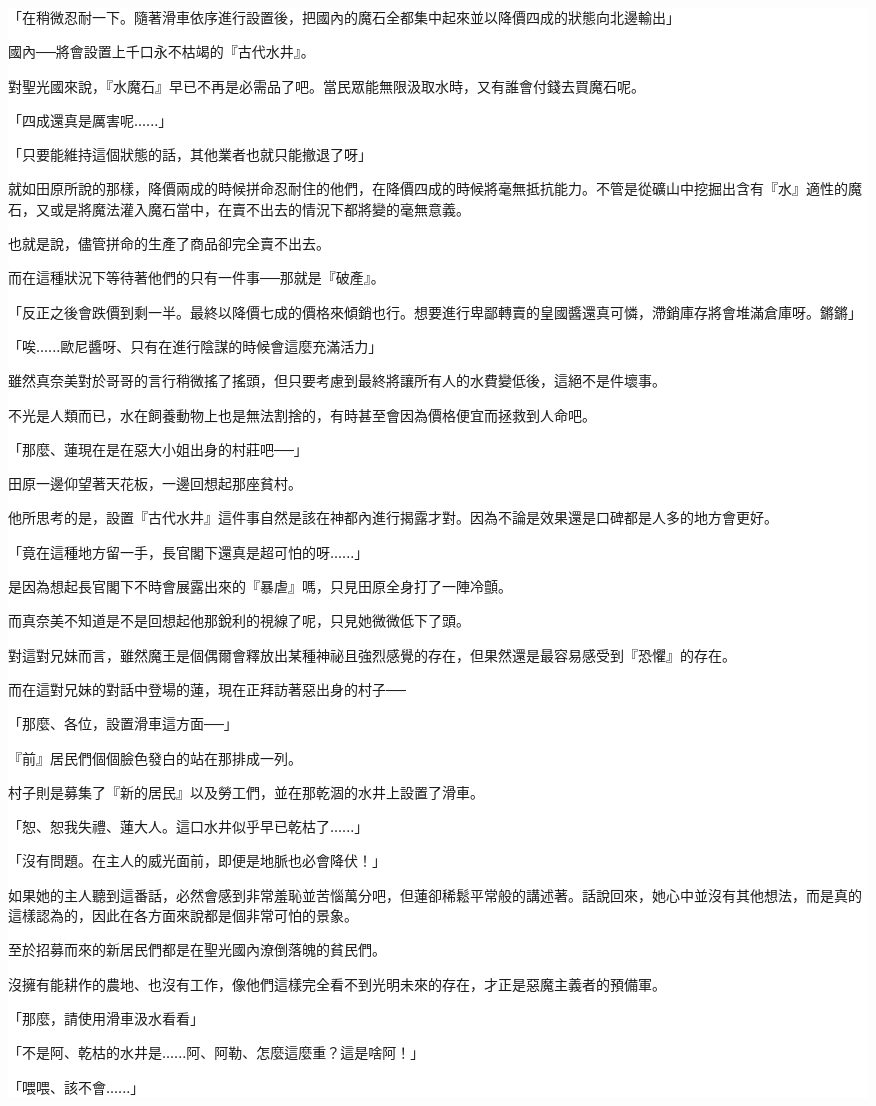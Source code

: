 <p>「在稍微忍耐一下。隨著滑車依序進行設置後，把國內的魔石全都集中起來並以降價四成的狀態向北邊輸出」</p>
<p></p>
<p>國內──將會設置上千口永不枯竭的『古代水井』。</p>
<p>對聖光國來說，『水魔石』早已不再是必需品了吧。當民眾能無限汲取水時，又有誰會付錢去買魔石呢。</p>
<p></p>
<p>「四成還真是厲害呢......」</p>
<p></p>
<p>「只要能維持這個狀態的話，其他業者也就只能撤退了呀」</p>
<p></p>
<p>就如田原所說的那樣，降價兩成的時候拼命忍耐住的他們，在降價四成的時候將毫無抵抗能力。不管是從礦山中挖掘出含有『水』適性的魔石，又或是將魔法灌入魔石當中，在賣不出去的情況下都將變的毫無意義。</p>
<p></p>
<p>也就是說，儘管拼命的生產了商品卻完全賣不出去。</p>
<p>而在這種狀況下等待著他們的只有一件事──那就是『破產』。</p>
<p></p>
<p>「反正之後會跌價到剩一半。最終以降價七成的價格來傾銷也行。想要進行卑鄙轉賣的皇國醬還真可憐，滯銷庫存將會堆滿倉庫呀。鏘鏘」</p>
<p></p>
<p>「唉......歐尼醬呀、只有在進行陰謀的時候會這麼充滿活力」</p>
<p></p>
<p>雖然真奈美對於哥哥的言行稍微搖了搖頭，但只要考慮到最終將讓所有人的水費變低後，這絕不是件壞事。</p>
<p>不光是人類而已，水在飼養動物上也是無法割捨的，有時甚至會因為價格便宜而拯救到人命吧。</p>
<p></p>
<p>「那麼、蓮現在是在惡大小姐出身的村莊吧──」</p>
<p></p>
<p>田原一邊仰望著天花板，一邊回想起那座貧村。</p>
<p>他所思考的是，設置『古代水井』這件事自然是該在神都內進行揭露才對。因為不論是效果還是口碑都是人多的地方會更好。</p>
<p></p>
<p>「竟在這種地方留一手，長官閣下還真是超可怕的呀......」</p>
<p></p>
<p>是因為想起長官閣下不時會展露出來的『暴虐』嗎，只見田原全身打了一陣冷顫。</p>
<p>而真奈美不知道是不是回想起他那銳利的視線了呢，只見她微微低下了頭。</p>
<p>對這對兄妹而言，雖然魔王是個偶爾會釋放出某種神祕且強烈感覺的存在，但果然還是最容易感受到『恐懼』的存在。</p>
<p></p>
<p>而在這對兄妹的對話中登場的蓮，現在正拜訪著惡出身的村子──</p>
<p></p>
<p></p>
<p>「那麼、各位，設置滑車這方面──」</p>
<p></p>
<p></p>
<p>『前』居民們個個臉色發白的站在那排成一列。</p>
<p>村子則是募集了『新的居民』以及勞工們，並在那乾涸的水井上設置了滑車。</p>
<p></p>
<p></p>
<p>「恕、恕我失禮、蓮大人。這口水井似乎早已乾枯了......」</p>
<p></p>
<p></p>
<p>「沒有問題。在主人的威光面前，即便是地脈也必會降伏！」</p>
<p></p>
<p></p>
<p>如果她的主人聽到這番話，必然會感到非常羞恥並苦惱萬分吧，但蓮卻稀鬆平常般的講述著。話說回來，她心中並沒有其他想法，而是真的這樣認為的，因此在各方面來說都是個非常可怕的景象。</p>
<p></p>
<p></p>
<p>至於招募而來的新居民們都是在聖光國內潦倒落魄的貧民們。</p>
<p>沒擁有能耕作的農地、也沒有工作，像他們這樣完全看不到光明未來的存在，才正是惡魔主義者的預備軍。</p>
<p></p>
<p></p>
<p>「那麼，請使用滑車汲水看看」</p>
<p></p>
<p></p>
<p>「不是阿、乾枯的水井是......阿、阿勒、怎麼這麼重？這是啥阿！」</p>
<p></p>
<p></p>
<p>「喂喂、該不會......」</p>
<p></p>